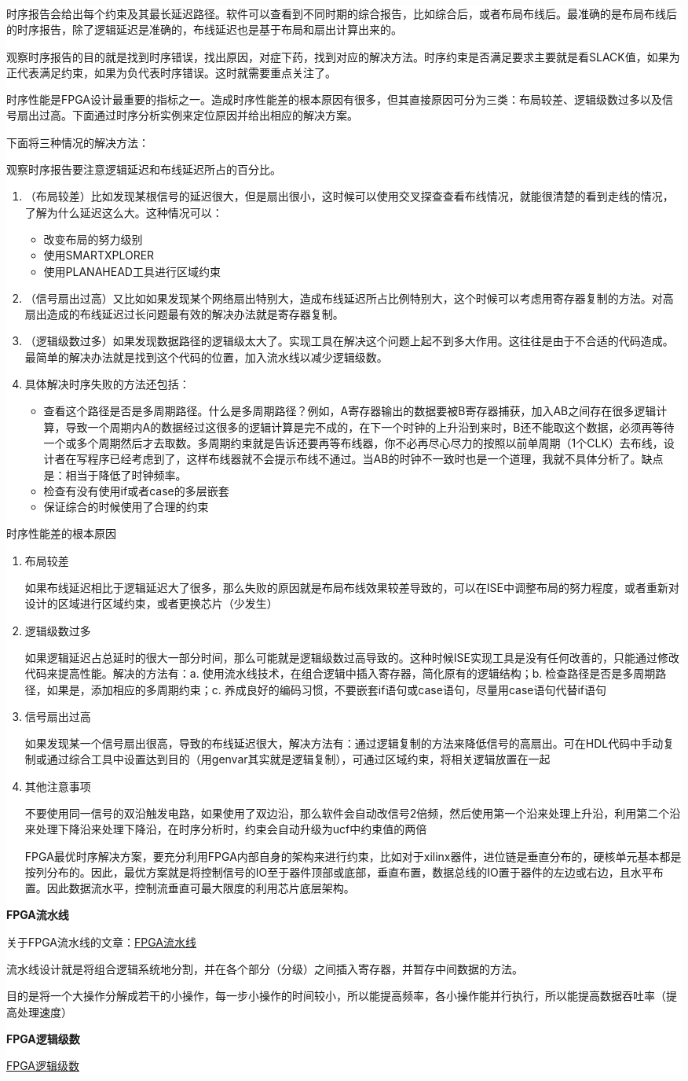 时序报告会给出每个约束及其最长延迟路径。软件可以查看到不同时期的综合报告，比如综合后，或者布局布线后。最准确的是布局布线后的时序报告，除了逻辑延迟是准确的，布线延迟也是基于布局和扇出计算出来的。

观察时序报告的目的就是找到时序错误，找出原因，对症下药，找到对应的解决方法。时序约束是否满足要求主要就是看SLACK值，如果为正代表满足约束，如果为负代表时序错误。这时就需要重点关注了。

时序性能是FPGA设计最重要的指标之一。造成时序性能差的根本原因有很多，但其直接原因可分为三类：布局较差、逻辑级数过多以及信号扇出过高。下面通过时序分析实例来定位原因并给出相应的解决方案。

下面将三种情况的解决方法：

观察时序报告要注意逻辑延迟和布线延迟所占的百分比。

1. （布局较差）比如发现某根信号的延迟很大，但是扇出很小，这时候可以使用交叉探查查看布线情况，就能很清楚的看到走线的情况，了解为什么延迟这么大。这种情况可以：

   * 改变布局的努力级别
   * 使用SMARTXPLORER
   * 使用PLANAHEAD工具进行区域约束
2. （信号扇出过高）又比如如果发现某个网络扇出特别大，造成布线延迟所占比例特别大，这个时候可以考虑用寄存器复制的方法。对高扇出造成的布线延迟过长问题最有效的解决办法就是寄存器复制。
3. （逻辑级数过多）如果发现数据路径的逻辑级太大了。实现工具在解决这个问题上起不到多大作用。这往往是由于不合适的代码造成。最简单的解决办法就是找到这个代码的位置，加入流水线以减少逻辑级数。
4. 具体解决时序失败的方法还包括：
   * 查看这个路径是否是多周期路径。什么是多周期路径？例如，A寄存器输出的数据要被B寄存器捕获，加入AB之间存在很多逻辑计算，导致一个周期内A的数据经过这很多的逻辑计算是完不成的，在下一个时钟的上升沿到来时，B还不能取这个数据，必须再等待一个或多个周期然后才去取数。多周期约束就是告诉还要再等布线器，你不必再尽心尽力的按照以前单周期（1个CLK）去布线，设计者在写程序已经考虑到了，这样布线器就不会提示布线不通过。当AB的时钟不一致时也是一个道理，我就不具体分析了。缺点是：相当于降低了时钟频率。
   * 检查有没有使用if或者case的多层嵌套
   * 保证综合的时候使用了合理的约束

时序性能差的根本原因

1. 布局较差

   如果布线延迟相比于逻辑延迟大了很多，那么失败的原因就是布局布线效果较差导致的，可以在ISE中调整布局的努力程度，或者重新对设计的区域进行区域约束，或者更换芯片（少发生）

2. 逻辑级数过多

   如果逻辑延迟占总延时的很大一部分时间，那么可能就是逻辑级数过高导致的。这种时候ISE实现工具是没有任何改善的，只能通过修改代码来提高性能。解决的方法有：a. 使用流水线技术，在组合逻辑中插入寄存器，简化原有的逻辑结构；b. 检查路径是否是多周期路径，如果是，添加相应的多周期约束；c. 养成良好的编码习惯，不要嵌套if语句或case语句，尽量用case语句代替if语句

3. 信号扇出过高

   如果发现某一个信号扇出很高，导致的布线延迟很大，解决方法有：通过逻辑复制的方法来降低信号的高扇出。可在HDL代码中手动复制或通过综合工具中设置达到目的（用genvar其实就是逻辑复制），可通过区域约束，将相关逻辑放置在一起

4. 其他注意事项

   不要使用同一信号的双沿触发电路，如果使用了双边沿，那么软件会自动改信号2倍频，然后使用第一个沿来处理上升沿，利用第二个沿来处理下降沿来处理下降沿，在时序分析时，约束会自动升级为ucf中约束值的两倍

   FPGA最优时序解决方案，要充分利用FPGA内部自身的架构来进行约束，比如对于xilinx器件，进位链是垂直分布的，硬核单元基本都是按列分布的。因此，最优方案就是将控制信号的IO至于器件顶部或底部，垂直布置，数据总线的IO置于器件的左边或右边，且水平布置。因此数据流水平，控制流垂直可最大限度的利用芯片底层架构。

**FPGA流水线**

关于FPGA流水线的文章：[FPGA流水线](https://note.youdao.com/ynoteshare1/index.html?id=a41dde1f6d96d1c861253f1a5c1f91f2&type=note)

流水线设计就是将组合逻辑系统地分割，并在各个部分（分级）之间插入寄存器，并暂存中间数据的方法。

目的是将一个大操作分解成若干的小操作，每一步小操作的时间较小，所以能提高频率，各小操作能并行执行，所以能提高数据吞吐率（提高处理速度）

**FPGA逻辑级数**

[FPGA逻辑级数](https://note.youdao.com/ynoteshare1/index.html?id=b67c987d888cfcf2954dc66f1eb313dc&type=note)

